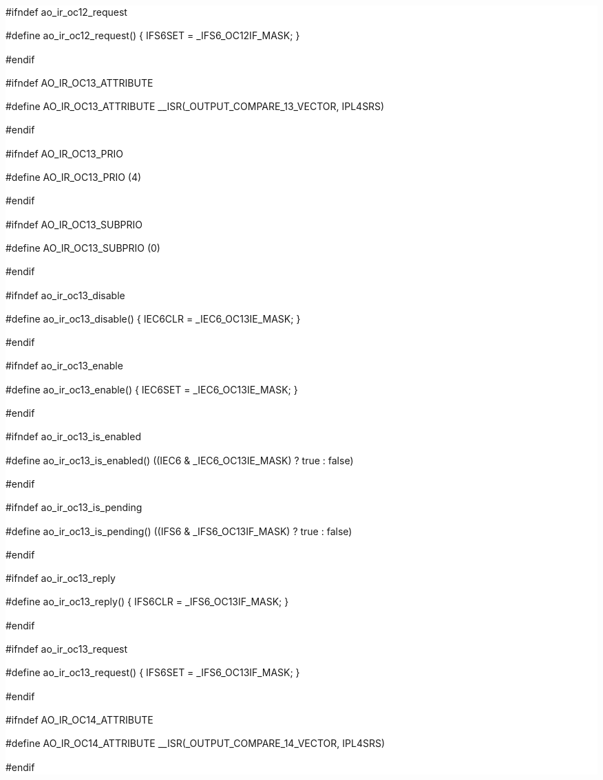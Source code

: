 #ifndef ao_ir_oc12_request

#define ao_ir_oc12_request()    { IFS6SET = _IFS6_OC12IF_MASK; }

#endif

#ifndef AO_IR_OC13_ATTRIBUTE

#define AO_IR_OC13_ATTRIBUTE    __ISR(_OUTPUT_COMPARE_13_VECTOR, IPL4SRS)

#endif

#ifndef AO_IR_OC13_PRIO

#define AO_IR_OC13_PRIO         (4)

#endif

#ifndef AO_IR_OC13_SUBPRIO

#define AO_IR_OC13_SUBPRIO      (0)

#endif

#ifndef ao_ir_oc13_disable

#define ao_ir_oc13_disable()    { IEC6CLR = _IEC6_OC13IE_MASK; }

#endif

#ifndef ao_ir_oc13_enable

#define ao_ir_oc13_enable()     { IEC6SET = _IEC6_OC13IE_MASK; }

#endif

#ifndef ao_ir_oc13_is_enabled

#define ao_ir_oc13_is_enabled() ((IEC6 & _IEC6_OC13IE_MASK) ? true : false)

#endif

#ifndef ao_ir_oc13_is_pending

#define ao_ir_oc13_is_pending() ((IFS6 & _IFS6_OC13IF_MASK) ? true : false)

#endif

#ifndef ao_ir_oc13_reply

#define ao_ir_oc13_reply()      { IFS6CLR = _IFS6_OC13IF_MASK; }

#endif

#ifndef ao_ir_oc13_request

#define ao_ir_oc13_request()    { IFS6SET = _IFS6_OC13IF_MASK; }

#endif

#ifndef AO_IR_OC14_ATTRIBUTE

#define AO_IR_OC14_ATTRIBUTE    __ISR(_OUTPUT_COMPARE_14_VECTOR, IPL4SRS)

#endif

